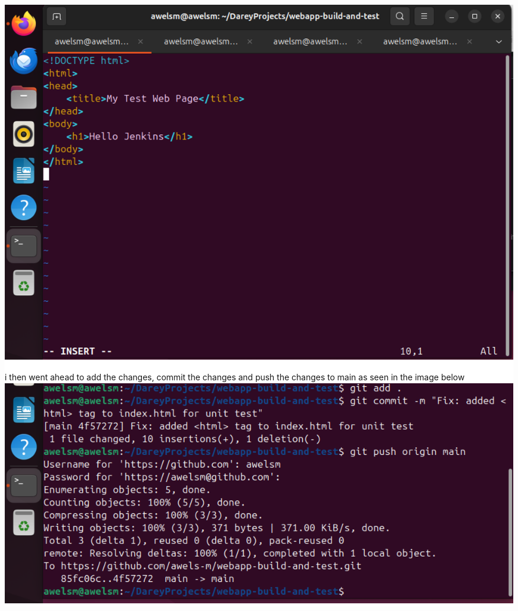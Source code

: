 ![70img](./70img.png)

i then went ahead to add the changes, commit the changes and push the changes to main as seen in the image below
![71img](./71img.png)
